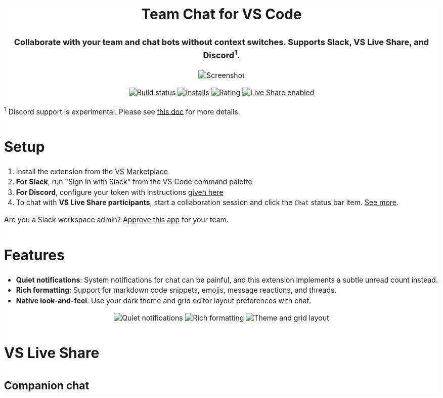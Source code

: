 <h1 align="center">Team Chat for VS Code</h1>

<h3 align="center">Collaborate with your team and chat bots without context switches. Supports Slack, VS Live Share, and  Discord<sup>1</sup>.</h3>

<p align="center"><img src="https://raw.githubusercontent.com/karigari/vscode-chat/master/readme/preview.png" alt="Screenshot" width="800" /></p>

<p align="center">
    <a href="https://travis-ci.org/karigari/vscode-chat"><img src="https://travis-ci.org/karigari/vscode-chat.svg?branch=master" alt="Build status" /></a>
    <a href="https://marketplace.visualstudio.com/items?itemName=karigari.chat"><img src="https://vsmarketplacebadge.apphb.com/installs-short/karigari.chat.svg" alt="Installs" /></a>
    <a href="https://marketplace.visualstudio.com/items?itemName=karigari.chat"><img src="https://vsmarketplacebadge.apphb.com/rating-short/karigari.chat.svg" alt="Rating" /></a>
    <a href="https://aka.ms/vsls"><img src="https://aka.ms/vsls-badge" alt="Live Share enabled" /></a>
</p>

<sup>1</sup> Discord support is experimental. Please see [this doc](https://github.com/karigari/vscode-chat/blob/master/docs/DISCORD.md) for more details.

# Setup

1.  Install the extension from the [VS Marketplace](https://marketplace.visualstudio.com/items?itemName=karigari.chat)
2.  **For Slack**, run "Sign In with Slack" from the VS Code command palette
3.  **For Discord**, configure your token with instructions [given here](https://github.com/karigari/vscode-chat/blob/master/docs/DISCORD.md)
4.  To chat with **VS Live Share participants**, start a collaboration session and click the `Chat` status bar item. [See more](#vs-live-share).

Are you a Slack workspace admin? [Approve this app](https://slack.com/apps/ACB4LQKN1-slack-chat-for-vs-code) for your team.

# Features

- **Quiet notifications**: System notifications for chat can be painful, and this extension implements a subtle unread count instead.
- **Rich formatting**: Support for markdown code snippets, emojis, message reactions, and threads.
- **Native look-and-feel**: Use your dark theme and grid editor layout preferences with chat.

<p align="center">
    <img src="https://raw.githubusercontent.com/karigari/vscode-chat/master/readme/feature-1-magnifier.png" alt="Quiet notifications" width="290" />
    <img src="https://raw.githubusercontent.com/karigari/vscode-chat/master/readme/feature-2.png" alt="Rich formatting" width="290" />
    <img src="https://raw.githubusercontent.com/karigari/vscode-chat/master/readme/feature-3.png" alt="Theme and grid layout" width="290" />
</p>

# VS Live Share

## Companion chat
